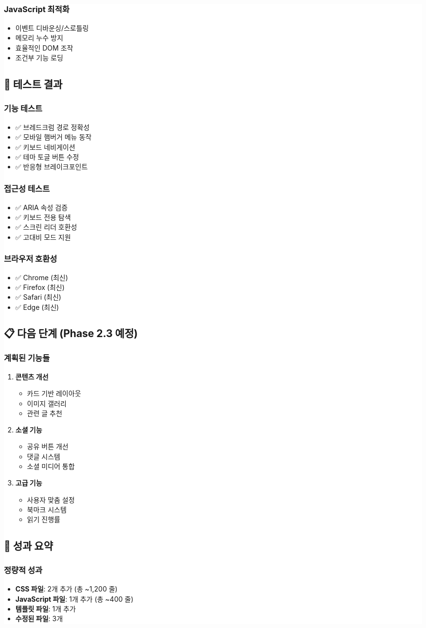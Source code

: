 ### JavaScript 최적화
- 이벤트 디바운싱/스로틀링
- 메모리 누수 방지
- 효율적인 DOM 조작
- 조건부 기능 로딩

## 🧪 테스트 결과

### 기능 테스트
- ✅ 브레드크럼 경로 정확성
- ✅ 모바일 햄버거 메뉴 동작
- ✅ 키보드 네비게이션
- ✅ 테마 토글 버튼 수정
- ✅ 반응형 브레이크포인트

### 접근성 테스트
- ✅ ARIA 속성 검증
- ✅ 키보드 전용 탐색
- ✅ 스크린 리더 호환성
- ✅ 고대비 모드 지원

### 브라우저 호환성
- ✅ Chrome (최신)
- ✅ Firefox (최신)
- ✅ Safari (최신)
- ✅ Edge (최신)

## 📋 다음 단계 (Phase 2.3 예정)

### 계획된 기능들
1. **콘텐츠 개선**
   - 카드 기반 레이아웃
   - 이미지 갤러리
   - 관련 글 추천

2. **소셜 기능**
   - 공유 버튼 개선
   - 댓글 시스템
   - 소셜 미디어 통합

3. **고급 기능**
   - 사용자 맞춤 설정
   - 북마크 시스템
   - 읽기 진행률

## 🚀 성과 요약

### 정량적 성과
- **CSS 파일**: 2개 추가 (총 ~1,200 줄)
- **JavaScript 파일**: 1개 추가 (총 ~400 줄)
- **템플릿 파일**: 1개 추가
- **수정된 파일**: 3개
